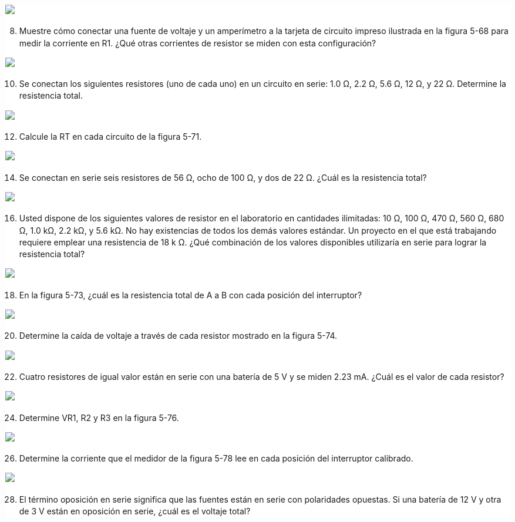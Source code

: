 ![](https://github.com/emcabascango1/InformeTarea3/blob/main/IMAGENES/5/6.PNG)

8. Muestre cómo conectar una fuente de voltaje y un amperímetro a la tarjeta de circuito impreso ilustrada en la figura 5-68 para medir la corriente en R1. ¿Qué otras corrientes de resistor se miden con esta configuración?

![](https://github.com/emcabascango1/InformeTarea3/blob/main/IMAGENES/5/8.PNG)

10. Se conectan los siguientes resistores (uno de cada uno) en un circuito en serie: 1.0 Ω, 2.2 Ω, 5.6 Ω, 12 Ω, y 22 Ω. Determine la resistencia total.

![](https://github.com/emcabascango1/InformeTarea3/blob/main/IMAGENES/5/10.PNG)

12. Calcule la RT en cada circuito de la figura 5-71.

![](https://github.com/emcabascango1/InformeTarea3/blob/main/IMAGENES/5/12.PNG)

14. Se conectan en serie seis resistores de 56 Ω, ocho de 100 Ω, y dos de 22 Ω. ¿Cuál es la resistencia total?

![](https://github.com/emcabascango1/InformeTarea3/blob/main/IMAGENES/5/14.PNG)

16. Usted dispone de los siguientes valores de resistor en el laboratorio en cantidades ilimitadas: 10 Ω, 100 Ω, 470 Ω, 560 Ω, 680 Ω, 1.0 kΩ, 2.2 kΩ, y 5.6 kΩ. No hay existencias de todos los demás valores estándar. Un proyecto en el que está trabajando requiere emplear una resistencia de 18 k Ω. ¿Qué combinación de los valores disponibles utilizaría en serie para lograr la resistencia total?

![](https://github.com/emcabascango1/InformeTarea3/blob/main/IMAGENES/5/16.PNG)

18. En la figura 5-73, ¿cuál es la resistencia total de A a B con cada posición del interruptor?

![](https://github.com/emcabascango1/InformeTarea3/blob/main/IMAGENES/5/18.PNG)

20. Determine la caída de voltaje a través de cada resistor mostrado en la figura 5-74.

![](https://github.com/emcabascango1/InformeTarea3/blob/main/IMAGENES/5/20.PNG)

22. Cuatro resistores de igual valor están en serie con una batería de 5 V y se miden 2.23 mA. ¿Cuál es el valor de cada resistor?

![](https://github.com/emcabascango1/InformeTarea3/blob/main/IMAGENES/5/22.PNG)

24. Determine VR1, R2 y R3 en la figura 5-76.

![](https://github.com/emcabascango1/InformeTarea3/blob/main/IMAGENES/5/24.PNG)

26. Determine la corriente que el medidor de la figura 5-78 lee en cada posición del interruptor calibrado.

![](https://github.com/emcabascango1/InformeTarea3/blob/main/IMAGENES/5/26.PNG)

28. El término oposición en serie significa que las fuentes están en serie con polaridades opuestas. Si una batería de 12 V y otra de 3 V están en oposición en serie, ¿cuál es el voltaje total?
